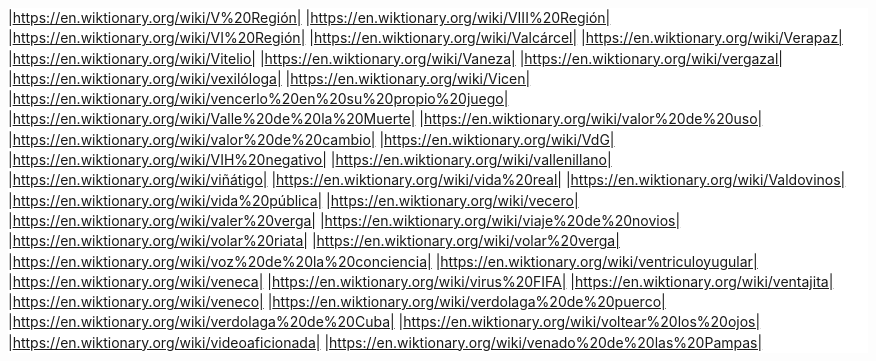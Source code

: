 |https://en.wiktionary.org/wiki/V%20Región|
|https://en.wiktionary.org/wiki/VIII%20Región|
|https://en.wiktionary.org/wiki/VI%20Región|
|https://en.wiktionary.org/wiki/Valcárcel|
|https://en.wiktionary.org/wiki/Verapaz|
|https://en.wiktionary.org/wiki/Vitelio|
|https://en.wiktionary.org/wiki/Vaneza|
|https://en.wiktionary.org/wiki/vergazal|
|https://en.wiktionary.org/wiki/vexilóloga|
|https://en.wiktionary.org/wiki/Vicen|
|https://en.wiktionary.org/wiki/vencerlo%20en%20su%20propio%20juego|
|https://en.wiktionary.org/wiki/Valle%20de%20la%20Muerte|
|https://en.wiktionary.org/wiki/valor%20de%20uso|
|https://en.wiktionary.org/wiki/valor%20de%20cambio|
|https://en.wiktionary.org/wiki/VdG|
|https://en.wiktionary.org/wiki/VIH%20negativo|
|https://en.wiktionary.org/wiki/vallenillano|
|https://en.wiktionary.org/wiki/viñátigo|
|https://en.wiktionary.org/wiki/vida%20real|
|https://en.wiktionary.org/wiki/Valdovinos|
|https://en.wiktionary.org/wiki/vida%20pública|
|https://en.wiktionary.org/wiki/vecero|
|https://en.wiktionary.org/wiki/valer%20verga|
|https://en.wiktionary.org/wiki/viaje%20de%20novios|
|https://en.wiktionary.org/wiki/volar%20riata|
|https://en.wiktionary.org/wiki/volar%20verga|
|https://en.wiktionary.org/wiki/voz%20de%20la%20conciencia|
|https://en.wiktionary.org/wiki/ventriculoyugular|
|https://en.wiktionary.org/wiki/veneca|
|https://en.wiktionary.org/wiki/virus%20FIFA|
|https://en.wiktionary.org/wiki/ventajita|
|https://en.wiktionary.org/wiki/veneco|
|https://en.wiktionary.org/wiki/verdolaga%20de%20puerco|
|https://en.wiktionary.org/wiki/verdolaga%20de%20Cuba|
|https://en.wiktionary.org/wiki/voltear%20los%20ojos|
|https://en.wiktionary.org/wiki/videoaficionada|
|https://en.wiktionary.org/wiki/venado%20de%20las%20Pampas|